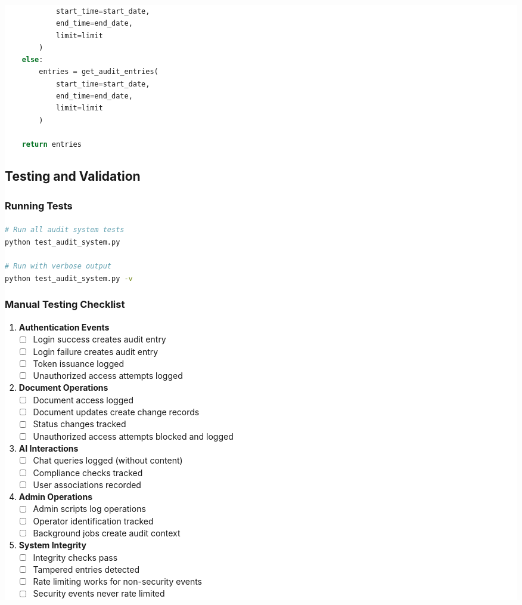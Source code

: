 ```python
            start_time=start_date,
            end_time=end_date,
            limit=limit
        )
    else:
        entries = get_audit_entries(
            start_time=start_date,
            end_time=end_date,
            limit=limit
        )
    
    return entries
```

## Testing and Validation

### Running Tests
```bash
# Run all audit system tests
python test_audit_system.py

# Run with verbose output
python test_audit_system.py -v
```

### Manual Testing Checklist

1. **Authentication Events**
   - [ ] Login success creates audit entry
   - [ ] Login failure creates audit entry
   - [ ] Token issuance logged
   - [ ] Unauthorized access attempts logged

2. **Document Operations**
   - [ ] Document access logged
   - [ ] Document updates create change records
   - [ ] Status changes tracked
   - [ ] Unauthorized access attempts blocked and logged

3. **AI Interactions**
   - [ ] Chat queries logged (without content)
   - [ ] Compliance checks tracked
   - [ ] User associations recorded

4. **Admin Operations**
   - [ ] Admin scripts log operations
   - [ ] Operator identification tracked
   - [ ] Background jobs create audit context

5. **System Integrity**
   - [ ] Integrity checks pass
   - [ ] Tampered entries detected
   - [ ] Rate limiting works for non-security events
   - [ ] Security events never rate limited
